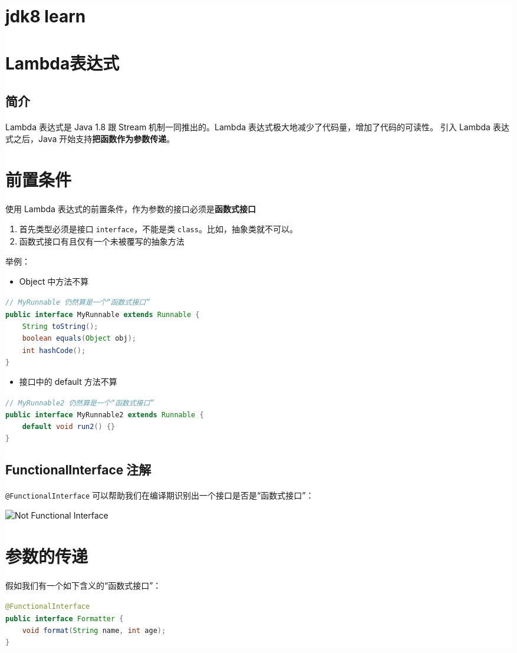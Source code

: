 # jdk8 learn 

# Lambda表达式

## 简介

Lambda 表达式是 Java 1.8 跟 Stream 机制一同推出的。Lambda 表达式极大地减少了代码量，增加了代码的可读性。
引入 Lambda 表达式之后，Java 开始支持**把函数作为参数传递**。

# 前置条件

使用 Lambda 表达式的前置条件，作为参数的接口必须是**函数式接口**

1. 首先类型必须是接口 `interface`，不能是类 `class`。比如，抽象类就不可以。
2. 函数式接口有且仅有一个未被覆写的抽象方法

举例：

- Object 中方法不算

```java
// MyRunnable 仍然算是一个“函数式接口”
public interface MyRunnable extends Runnable {
    String toString();
    boolean equals(Object obj);
    int hashCode();
}
```

- 接口中的 default 方法不算

```java
// MyRunnable2 仍然算是一个“函数式接口”
public interface MyRunnable2 extends Runnable {
    default void run2() {}
}
```

## FunctionalInterface 注解

`@FunctionalInterface` 可以帮助我们在编译期识别出一个接口是否是“函数式接口”：

![Not Functional Interface](https://img2020.cnblogs.com/blog/1730512/202007/1730512-20200713223203817-1579377894.jpg)

# 参数的传递

假如我们有一个如下含义的“函数式接口”：

```java
@FunctionalInterface
public interface Formatter {
    void format(String name, int age);
}
```
